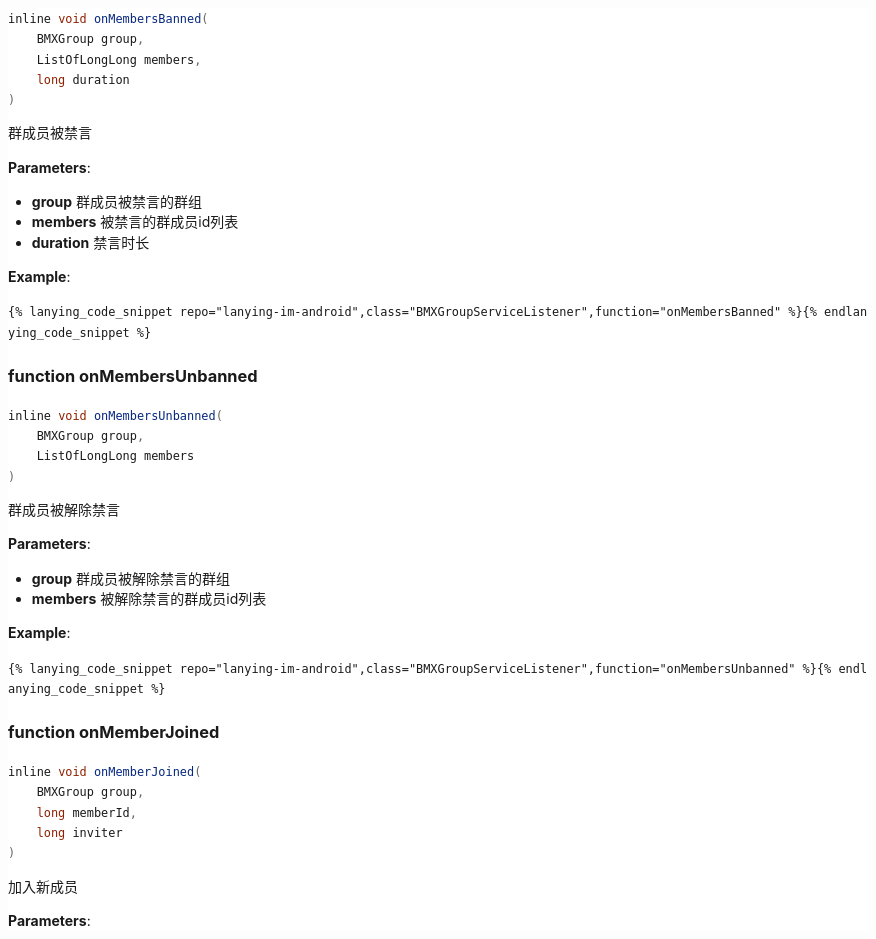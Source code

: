 ```java
inline void onMembersBanned(
    BMXGroup group,
    ListOfLongLong members,
    long duration
)
```

群成员被禁言 

**Parameters**: 

  * **group** 群成员被禁言的群组 
  * **members** 被禁言的群成员id列表 
  * **duration** 禁言时长 


**Example**:
```
{% lanying_code_snippet repo="lanying-im-android",class="BMXGroupServiceListener",function="onMembersBanned" %}{% endlanying_code_snippet %}
```
### function onMembersUnbanned

```java
inline void onMembersUnbanned(
    BMXGroup group,
    ListOfLongLong members
)
```

群成员被解除禁言 

**Parameters**: 

  * **group** 群成员被解除禁言的群组 
  * **members** 被解除禁言的群成员id列表 


**Example**:
```
{% lanying_code_snippet repo="lanying-im-android",class="BMXGroupServiceListener",function="onMembersUnbanned" %}{% endlanying_code_snippet %}
```
### function onMemberJoined

```java
inline void onMemberJoined(
    BMXGroup group,
    long memberId,
    long inviter
)
```

加入新成员 

**Parameters**: 
